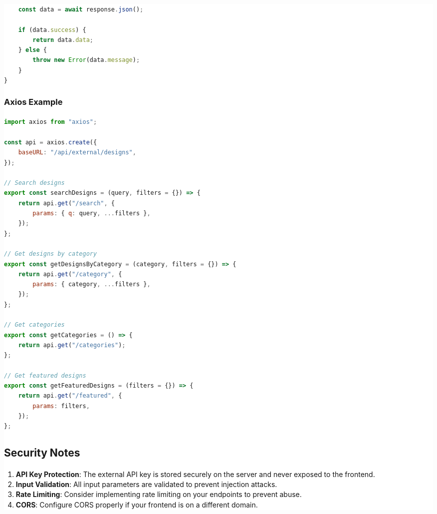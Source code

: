 ```javascript
    const data = await response.json();

    if (data.success) {
        return data.data;
    } else {
        throw new Error(data.message);
    }
}
```

### Axios Example

```javascript
import axios from "axios";

const api = axios.create({
    baseURL: "/api/external/designs",
});

// Search designs
export const searchDesigns = (query, filters = {}) => {
    return api.get("/search", {
        params: { q: query, ...filters },
    });
};

// Get designs by category
export const getDesignsByCategory = (category, filters = {}) => {
    return api.get("/category", {
        params: { category, ...filters },
    });
};

// Get categories
export const getCategories = () => {
    return api.get("/categories");
};

// Get featured designs
export const getFeaturedDesigns = (filters = {}) => {
    return api.get("/featured", {
        params: filters,
    });
};
```

## Security Notes

1. **API Key Protection**: The external API key is stored securely on the server and never exposed to the frontend.
2. **Input Validation**: All input parameters are validated to prevent injection attacks.
3. **Rate Limiting**: Consider implementing rate limiting on your endpoints to prevent abuse.
4. **CORS**: Configure CORS properly if your frontend is on a different domain.
